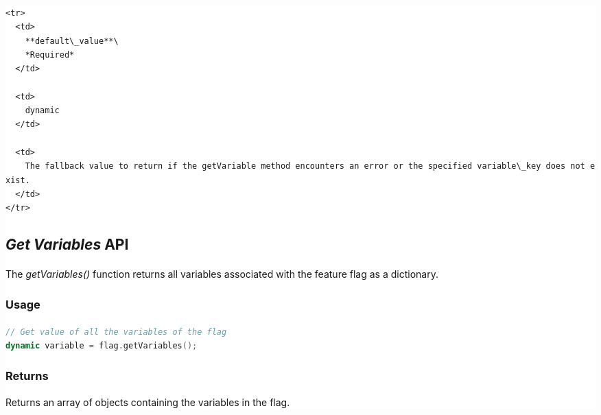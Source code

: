     <tr>
      <td>
        **default\_value**\
        *Required*
      </td>

      <td>
        dynamic
      </td>

      <td>
        The fallback value to return if the getVariable method encounters an error or the specified variable\_key does not exist.
      </td>
    </tr>
  </tbody>
</Table>

## ***Get Variables*** API

The *getVariables()* function returns all variables associated with the feature flag as a dictionary. 

### Usage

```swift Dart
// Get value of all the variables of the flag
dynamic variable = flag.getVariables();
```

### Returns

Returns an array of objects containing the variables in the flag.
